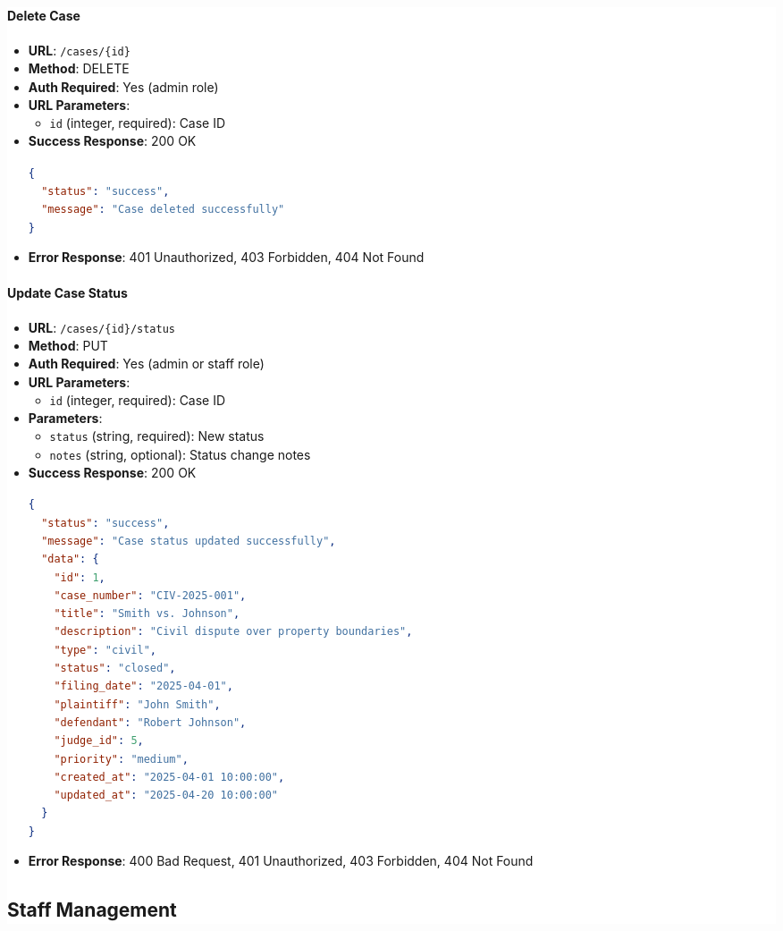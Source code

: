 #### Delete Case

- **URL**: `/cases/{id}`
- **Method**: DELETE
- **Auth Required**: Yes (admin role)
- **URL Parameters**:
  - `id` (integer, required): Case ID
- **Success Response**: 200 OK
  ```json
  {
    "status": "success",
    "message": "Case deleted successfully"
  }
  ```
- **Error Response**: 401 Unauthorized, 403 Forbidden, 404 Not Found

#### Update Case Status

- **URL**: `/cases/{id}/status`
- **Method**: PUT
- **Auth Required**: Yes (admin or staff role)
- **URL Parameters**:
  - `id` (integer, required): Case ID
- **Parameters**:
  - `status` (string, required): New status
  - `notes` (string, optional): Status change notes
- **Success Response**: 200 OK
  ```json
  {
    "status": "success",
    "message": "Case status updated successfully",
    "data": {
      "id": 1,
      "case_number": "CIV-2025-001",
      "title": "Smith vs. Johnson",
      "description": "Civil dispute over property boundaries",
      "type": "civil",
      "status": "closed",
      "filing_date": "2025-04-01",
      "plaintiff": "John Smith",
      "defendant": "Robert Johnson",
      "judge_id": 5,
      "priority": "medium",
      "created_at": "2025-04-01 10:00:00",
      "updated_at": "2025-04-20 10:00:00"
    }
  }
  ```
- **Error Response**: 400 Bad Request, 401 Unauthorized, 403 Forbidden, 404 Not Found

## Staff Management
